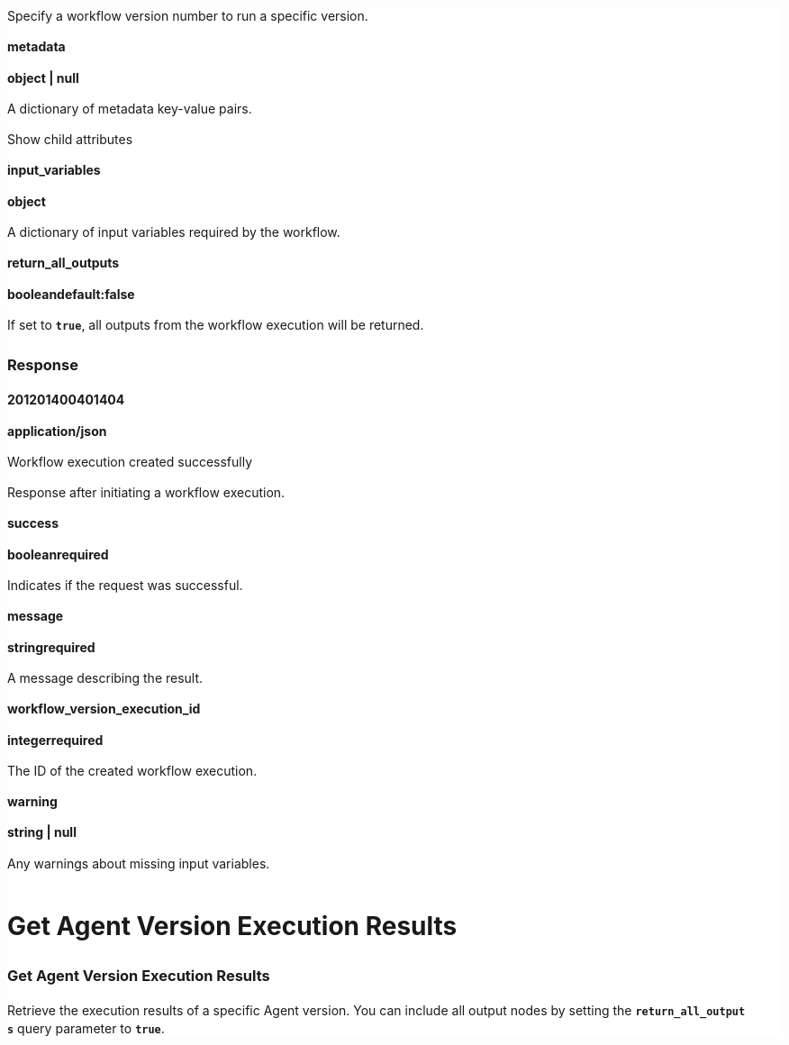 Specify a workflow version number to run a specific version.

**metadata**

**object | null**

A dictionary of metadata key-value pairs.

Show child attributes

**input_variables**

**object**

A dictionary of input variables required by the workflow.

**return_all_outputs**

**booleandefault:false**

If set to **`true`**, all outputs from the workflow execution will be returned.

### **Response**

**201201400401404**

**application/json**

Workflow execution created successfully

Response after initiating a workflow execution.

**success**

**booleanrequired**

Indicates if the request was successful.

**message**

**stringrequired**

A message describing the result.

**workflow_version_execution_id**

**integerrequired**

The ID of the created workflow execution.

**warning**

**string | null**

Any warnings about missing input variables.

# Get Agent Version Execution Results

### **Get Agent Version Execution Results**

Retrieve the execution results of a specific Agent version. You can include all output nodes by setting the **`return_all_outputs`** query parameter to **`true`**.
